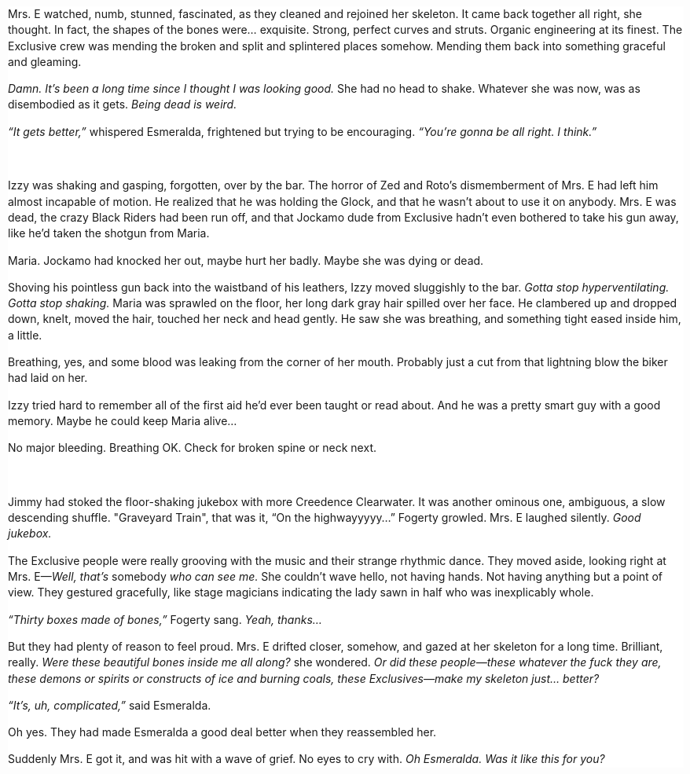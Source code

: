 Mrs. E watched, numb, stunned, fascinated, as they cleaned and rejoined her skeleton. It came back together all right, she thought. In fact, the shapes of the bones were… exquisite. Strong, perfect curves and struts. Organic engineering at its finest. The Exclusive crew was mending the broken and split and splintered places somehow. Mending them back into something graceful and gleaming.

_Damn. It’s been a long time since I thought I was looking good._ She had no head to shake. Whatever she was now, was as disembodied as it gets. _Being dead is weird._

_“It gets better,”_ whispered Esmeralda, frightened but trying to be encouraging. _“You’re gonna be all right. I think.”_

<br/>

Izzy was shaking and gasping, forgotten, over by the bar. The horror of Zed and Roto’s dismemberment of Mrs. E had left him almost incapable of motion. He realized that he was holding the Glock, and that he wasn’t about to use it on anybody. Mrs. E was dead, the crazy Black Riders had been run off, and that Jockamo dude from Exclusive hadn’t even bothered to take his gun away, like he’d taken the shotgun from Maria.

Maria. Jockamo had knocked her out, maybe hurt her badly. Maybe she was dying or dead.

Shoving his pointless gun back into the waistband of his leathers, Izzy moved sluggishly to the bar. _Gotta stop hyperventilating. Gotta stop shaking._ Maria was sprawled on the floor, her long dark gray hair spilled over her face. He clambered up and dropped down, knelt, moved the hair, touched her neck and head gently. He saw she was breathing, and something tight eased inside him, a little.

Breathing, yes, and some blood was leaking from the corner of her mouth. Probably just a cut from that lightning blow the biker had laid on her.

Izzy tried hard to remember all of the first aid he’d ever been taught or read about. And he was a pretty smart guy with a good memory. Maybe he could keep Maria alive…

No major bleeding. Breathing OK. Check for broken spine or neck next.

<br />

Jimmy had stoked the floor-shaking jukebox with more Creedence Clearwater. It was another ominous one, ambiguous, a slow descending shuffle. "Graveyard Train", that was it, “On the highwayyyyy…” Fogerty growled. Mrs. E laughed silently. _Good jukebox._

The Exclusive people were really grooving with the music and their strange rhythmic dance. They moved aside, looking right at Mrs. E—<i>Well, that’s </i>somebody<i> who can see me.</i> She couldn’t wave hello, not having hands. Not having anything but a point of view. They gestured gracefully, like stage magicians indicating the lady sawn in half who was inexplicably whole.

_“Thirty boxes made of bones,”_ Fogerty sang. _Yeah, thanks…_

But they had plenty of reason to feel proud. Mrs. E drifted closer, somehow, and gazed at her skeleton for a long time. Brilliant, really. _Were these beautiful bones inside me all along?_ she wondered. _Or did these people—these whatever the fuck they are, these demons or spirits or constructs of ice and burning coals, these Exclusives—make my skeleton just… better?_

_“It’s, uh, complicated,”_ said Esmeralda.

Oh yes. They had made Esmeralda a good deal better when they reassembled her.

Suddenly Mrs. E got it, and was hit with a wave of grief. No eyes to cry with. _Oh Esmeralda. Was it like this for you?_
